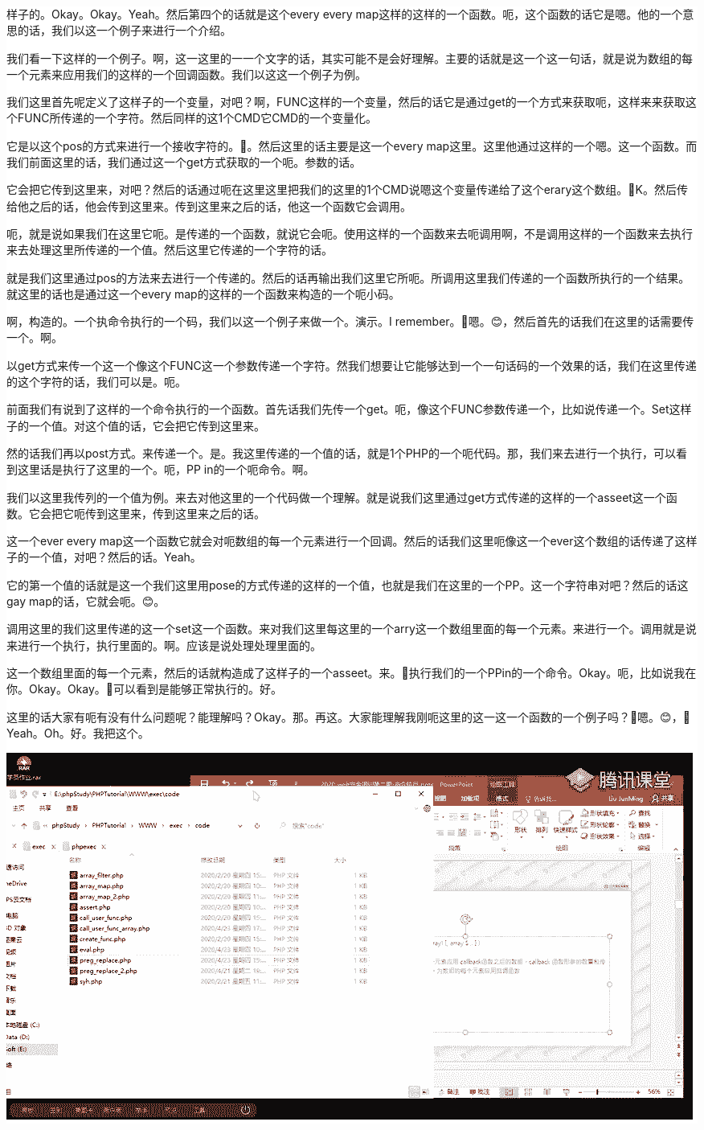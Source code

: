 样子的。Okay。Okay。Yeah。然后第四个的话就是这个every every map这样的这样的一个函数。呃，这个函数的话它是嗯。他的一个意思的话，我们以这一个例子来进行一个介绍。

我们看一下这样的一个例子。啊，这一这里的一一个文字的话，其实可能不是会好理解。主要的话就是这一个这一句话，就是说为数组的每一个元素来应用我们的这样的一个回调函数。我们以这这一个例子为例。

我们这里首先呢定义了这样子的一个变量，对吧？啊，FUNC这样的一个变量，然后的话它是通过get的一个方式来获取呃，这样来来获取这个FUNC所传递的一个字符。然后同样的这1个CMD它CMD的一个变量化。

它是以这个pos的方式来进行一个接收字符的。🤧。然后这里的话主要是这一个every map这里。这里他通过这样的一个嗯。这一个函数。而我们前面这里的话，我们通过这一个get方式获取的一个呃。参数的话。

它会把它传到这里来，对吧？然后的话通过呃在这里这里把我们的这里的1个CMD说嗯这个变量传递给了这个erary这个数组。🤧K。然后传给他之后的话，他会传到这里来。传到这里来之后的话，他这一个函数它会调用。

呃，就是说如果我们在这里它呃。是传递的一个函数，就说它会呃。使用这样的一个函数来去呃调用啊，不是调用这样的一个函数来去执行来去处理这里所传递的一个值。然后这里它传递的一个字符的话。

就是我们这里通过pos的方法来去进行一个传递的。然后的话再输出我们这里它所呃。所调用这里我们传递的一个函数所执行的一个结果。就这里的话也是通过这一个every map的这样的一个函数来构造的一个呃小码。

啊，构造的。一个执命令执行的一个码，我们以这一个例子来做一个。演示。I remember。🤧嗯。😊，然后首先的话我们在这里的话需要传一个。啊。

以get方式来传一个这一个像这个FUNC这一个参数传递一个字符。然我们想要让它能够达到一个一句话码的一个效果的话，我们在这里传递的这个字符的话，我们可以是。呃。

前面我们有说到了这样的一个命令执行的一个函数。首先话我们先传一个get。呃，像这个FUNC参数传递一个，比如说传递一个。Set这样子的一个值。对这个值的话，它会把它传到这里来。

然的话我们再以post方式。来传递一个。是。我这里传递的一个值的话，就是1个PHP的一个呃代码。那，我们来去进行一个执行，可以看到这里话是执行了这里的一个。呃，PP in的一个呃命令。啊。

我们以这里我传列的一个值为例。来去对他这里的一个代码做一个理解。就是说我们这里通过get方式传递的这样的一个asseet这一个函数。它会把它呃传到这里来，传到这里来之后的话。

这一个ever every map这一个函数它就会对呃数组的每一个元素进行一个回调。然后的话我们这里呃像这一个ever这个数组的话传递了这样子的一个值，对吧？然后的话。Yeah。

它的第一个值的话就是这一个我们这里用pose的方式传递的这样的一个值，也就是我们在这里的一个PP。这一个字符串对吧？然后的话这gay map的话，它就会呃。😊。

调用这里的我们这里传递的这一个set这一个函数。来对我们这里每这里的一个arry这一个数组里面的每一个元素。来进行一个。调用就是说来进行一个执行，执行里面的。啊。应该是说处理处理里面的。

这一个数组里面的每一个元素，然后的话就构造成了这样子的一个asseet。来。🤧执行我们的一个PPin的一个命令。Okay。呃，比如说我在你。Okay。Okay。🤧可以看到是能够正常执行的。好。

这里的话大家有呃有没有什么问题呢？能理解吗？Okay。那。再这。大家能理解我刚呃这里的这一这一个函数的一个例子吗？🤧嗯。😊，🤧Yeah。Oh。好。我把这个。



![](img/961dcdb42817b6f3cf6036b20679e3ce_31.png)
